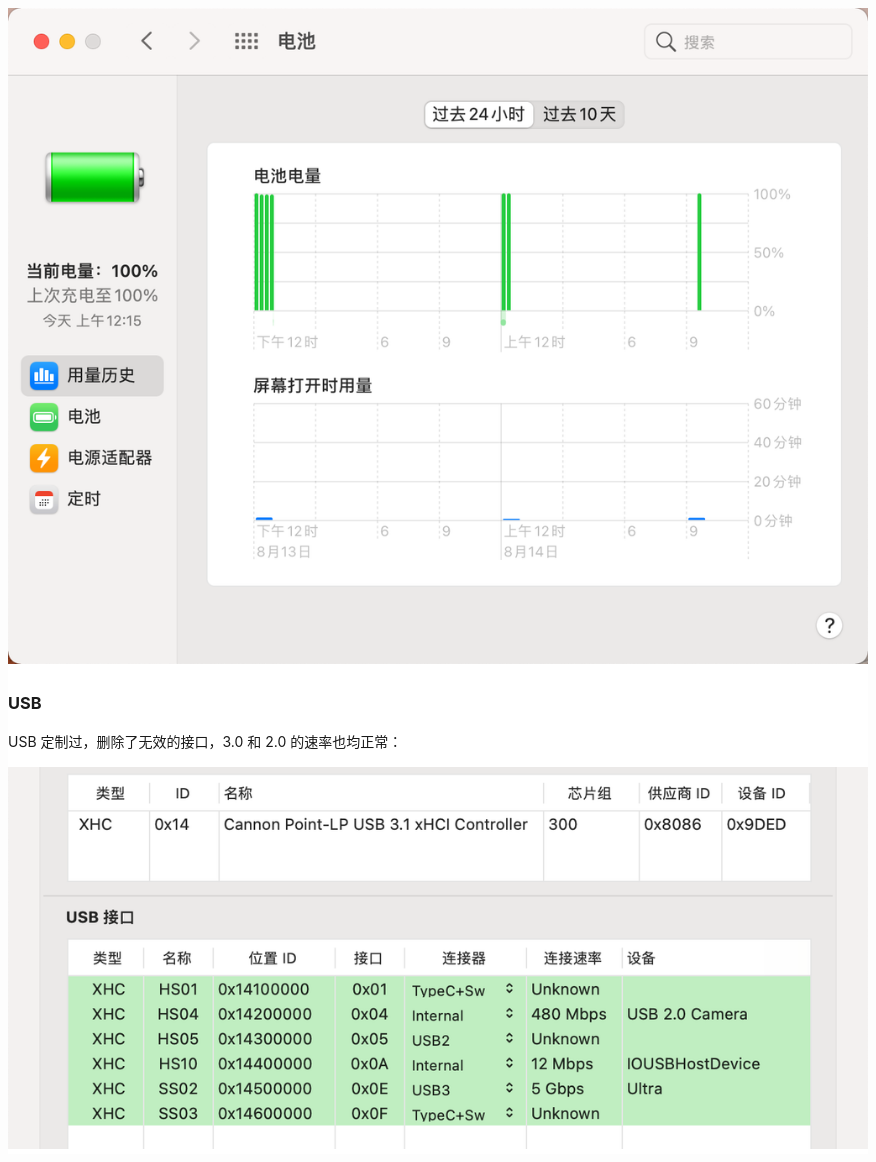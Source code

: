 ![](imgs/16289284488562.png)

### USB

USB 定制过，删除了无效的接口，3.0 和 2.0 的速率也均正常：

![](imgs/16289287528988.png)
